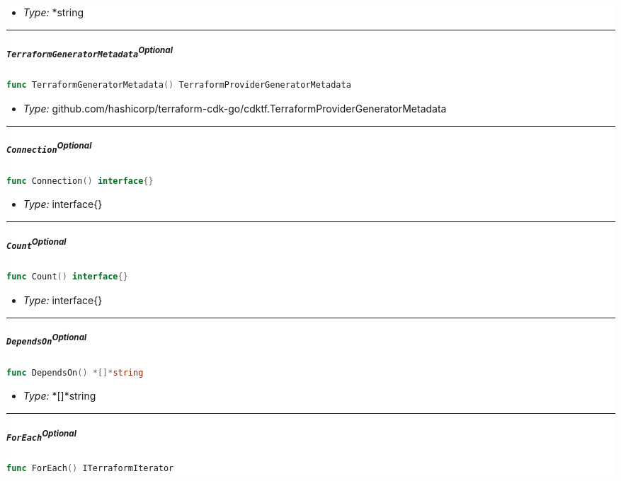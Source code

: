 - *Type:* *string

---

##### `TerraformGeneratorMetadata`<sup>Optional</sup> <a name="TerraformGeneratorMetadata" id="rhizo-co-terraform-provider-oci.meteringComputationSchedule.MeteringComputationSchedule.property.terraformGeneratorMetadata"></a>

```go
func TerraformGeneratorMetadata() TerraformProviderGeneratorMetadata
```

- *Type:* github.com/hashicorp/terraform-cdk-go/cdktf.TerraformProviderGeneratorMetadata

---

##### `Connection`<sup>Optional</sup> <a name="Connection" id="rhizo-co-terraform-provider-oci.meteringComputationSchedule.MeteringComputationSchedule.property.connection"></a>

```go
func Connection() interface{}
```

- *Type:* interface{}

---

##### `Count`<sup>Optional</sup> <a name="Count" id="rhizo-co-terraform-provider-oci.meteringComputationSchedule.MeteringComputationSchedule.property.count"></a>

```go
func Count() interface{}
```

- *Type:* interface{}

---

##### `DependsOn`<sup>Optional</sup> <a name="DependsOn" id="rhizo-co-terraform-provider-oci.meteringComputationSchedule.MeteringComputationSchedule.property.dependsOn"></a>

```go
func DependsOn() *[]*string
```

- *Type:* *[]*string

---

##### `ForEach`<sup>Optional</sup> <a name="ForEach" id="rhizo-co-terraform-provider-oci.meteringComputationSchedule.MeteringComputationSchedule.property.forEach"></a>

```go
func ForEach() ITerraformIterator
```
